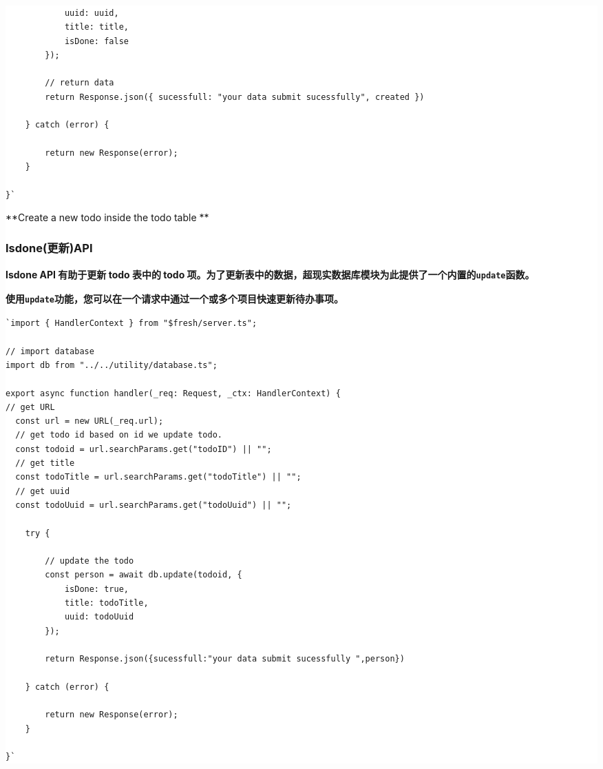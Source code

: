 ```
            uuid: uuid,
            title: title,
            isDone: false
        });

        // return data
        return Response.json({ sucessfull: "your data submit sucessfully", created })

    } catch (error) {

        return new Response(error);
    }

}`
```

**Create a new todo inside the todo table **

### **Isdone(更新)API**

**Isdone API 有助于更新 todo 表中的 todo 项。为了更新表中的数据，超现实数据库模块为此提供了一个内置的`update`函数。**

**使用`update`功能，您可以在一个请求中通过一个或多个项目快速更新待办事项。**

```
`import { HandlerContext } from "$fresh/server.ts";

// import database 
import db from "../../utility/database.ts";

export async function handler(_req: Request, _ctx: HandlerContext) {
// get URL
  const url = new URL(_req.url);
  // get todo id based on id we update todo.
  const todoid = url.searchParams.get("todoID") || "";
  // get title
  const todoTitle = url.searchParams.get("todoTitle") || "";
  // get uuid
  const todoUuid = url.searchParams.get("todoUuid") || "";

    try {

        // update the todo
        const person = await db.update(todoid, {
            isDone: true,
            title: todoTitle,
            uuid: todoUuid
        });

        return Response.json({sucessfull:"your data submit sucessfully ",person})

    } catch (error) {

        return new Response(error);
    }

}`
```
